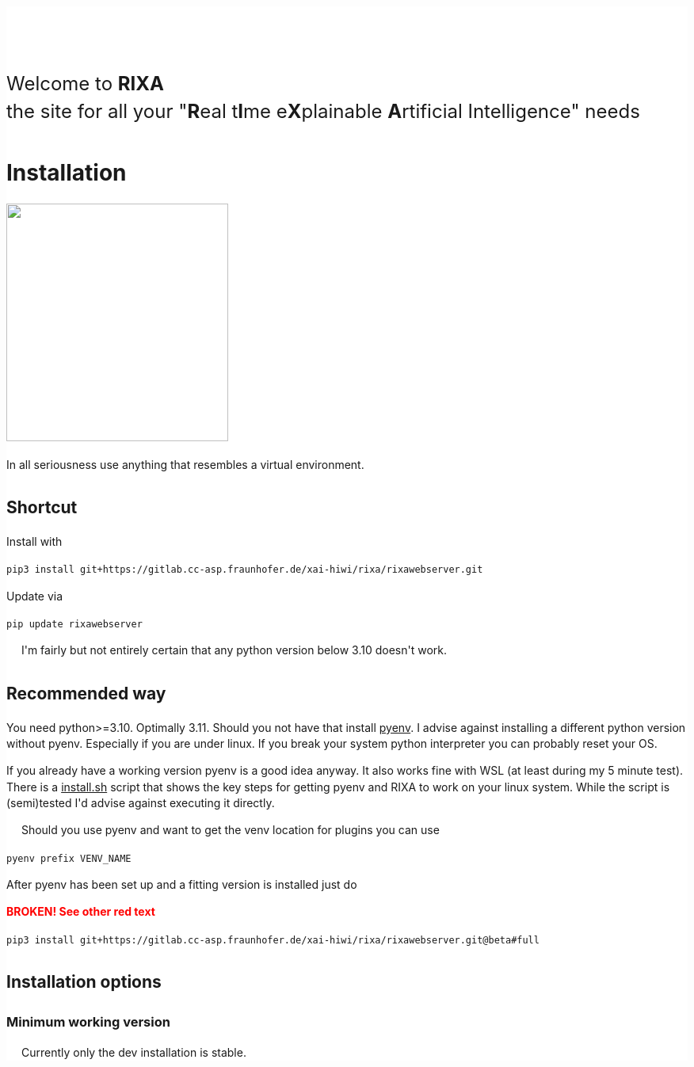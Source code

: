 <br><br><br><br>
<font size="5">Welcome to <b>RIXA</b><br>
the site for all your
"<b>R</b>eal t<b>I</b>me e<b>X</b>plainable <b>A</b>rtificial Intelligence" needs</font>

# Installation

<img src="https://i.imgflip.com/7otnpd.jpg"  width="280" height="300">

In all seriousness use anything that resembles a virtual environment. 

## Shortcut
Install with
```bash
pip3 install git+https://gitlab.cc-asp.fraunhofer.de/xai-hiwi/rixa/rixawebserver.git
```
Update via
```bash
pip update rixawebserver
``` 

<img src="https://cdn-icons-png.flaticon.com/512/595/595067.png"  width="15" height="15">
I'm fairly but not entirely certain that any python version below 3.10 doesn't work.

## Recommended way
You need python>=3.10. Optimally 3.11. Should you not have that install [pyenv](https://github.com/pyenv/pyenv). 
I advise against installing a different python version without pyenv. Especially if you are under linux.
If you break your system python interpreter you can probably reset your OS.

If you already have a working version pyenv is a good idea anyway. 
It also works fine with WSL (at least during my 5 minute test). There is a [install.sh](install.sh) 
script that shows the key steps for getting pyenv and RIXA to work on your linux system. While the script
is (semi)tested I'd advise against executing it directly.

<img src="https://cdn-icons-png.flaticon.com/512/1041/1041728.png"  width="15" height="15">
Should you use pyenv and want to get the venv location for plugins you can use

`pyenv prefix VENV_NAME`


After pyenv has been set up and a fitting version is installed just do
<p style="color: red"><b>BROKEN! See other red text</b></p>

```bash
pip3 install git+https://gitlab.cc-asp.fraunhofer.de/xai-hiwi/rixa/rixawebserver.git@beta#full
```


## Installation options
### Minimum working version
<img src="https://cdn-icons-png.flaticon.com/512/595/595067.png"  width="15" height="15">
Currently only the dev installation is stable.
